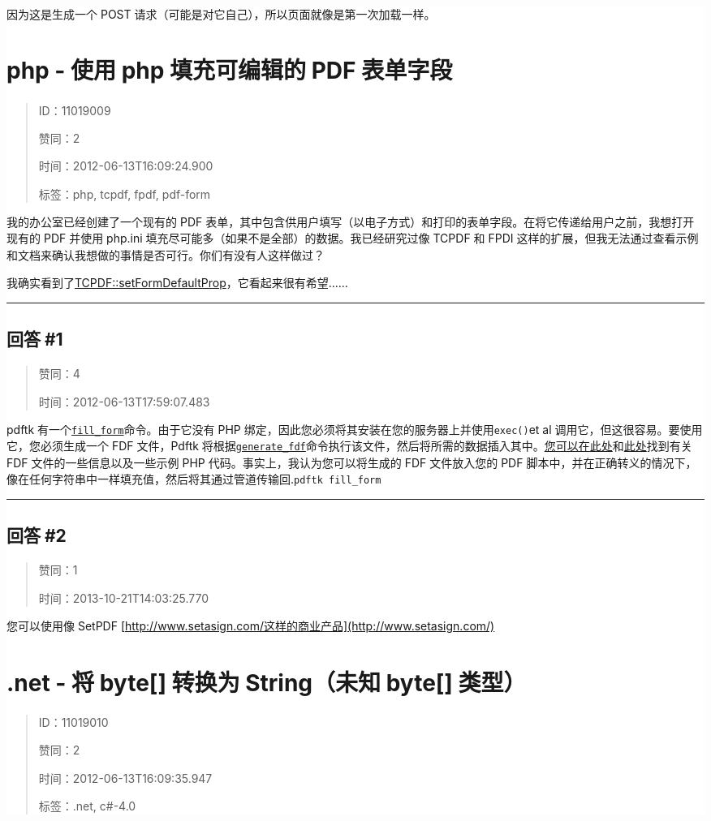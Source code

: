 因为这是生成一个 POST 请求（可能是对它自己），所以页面就像是第一次加载一样。

# php - 使用 php 填充可编辑的 PDF 表单字段

> ID：11019009
> 
> 赞同：2
> 
> 时间：2012-06-13T16:09:24.900
> 
> 标签：php, tcpdf, fpdf, pdf-form

我的办公室已经创建了一个现有的 PDF 表单，其中包含供用户填写（以电子方式）和打印的表单字段。在将它传递给用户之前，我想打开现有的 PDF 并使用 php.ini 填充尽可能多（如果不是全部）的数据。我已经研究过像 TCPDF 和 FPDI 这样的扩展，但我无法通过查看示例和文档来确认我想做的事情是否可行。你们有没有人这样做过？

我确实看到了[TCPDF::setFormDefaultProp](http://www.tcpdf.org/doc/classTCPDF.html#a1611451af253619217095e279f52fa52)，它看起来很有希望......

* * *

## 回答 #1

> 赞同：4
> 
> 时间：2012-06-13T17:59:07.483

pdftk 有一个[`fill_form`](http://www.pdflabs.com/docs/pdftk-man-page/#dest-op-fill-form)命令。由于它没有 PHP 绑定，因此您必须将其安装在您的服务器上并使用`exec()`et al 调用它，但这很容易。要使用它，您必须生成一个 FDF 文件，Pdftk 将根据[`generate_fdf`](http://www.pdflabs.com/docs/pdftk-man-page/#dest-op-generate-fdf)命令执行该文件，然后将所需的数据插入其中。[您可以在](https://github.com/andrewheiss/pdftk-php)[此处](http://www.pdfhacks.com/forge_fdf/)和[此处](http://www.myown1.com/linux/pdf_formfill.shtml)找到有关 FDF 文件的一些信息以及一些示例 PHP 代码。事实上，我认为您可以将生成的 FDF 文件放入您的 PDF 脚本中，并在正确转义的情况下，像在任何字符串中一样填充值，然后将其通过管道传输回.`pdftk fill_form`

* * *

## 回答 #2

> 赞同：1
> 
> 时间：2013-10-21T14:03:25.770

您可以使用像 SetPDF [http://www.setasign.com/这样的商业产品](http://www.setasign.com/)

# .net - 将 byte[] 转换为 String（未知 byte[] 类型）

> ID：11019010
> 
> 赞同：2
> 
> 时间：2012-06-13T16:09:35.947
> 
> 标签：.net, c#-4.0
